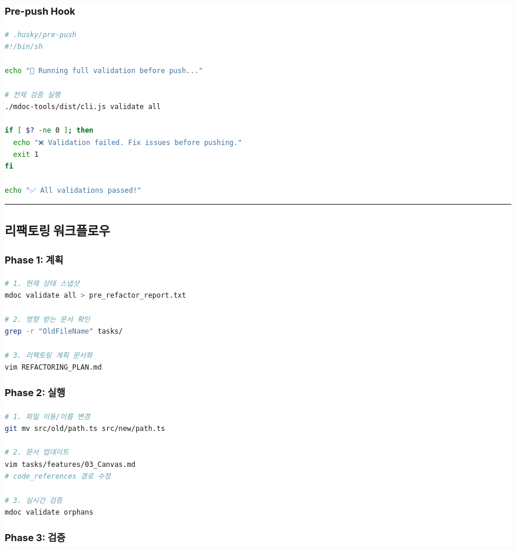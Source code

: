 ### Pre-push Hook

```bash
# .husky/pre-push
#!/bin/sh

echo "🔄 Running full validation before push..."

# 전체 검증 실행
./mdoc-tools/dist/cli.js validate all

if [ $? -ne 0 ]; then
  echo "❌ Validation failed. Fix issues before pushing."
  exit 1
fi

echo "✅ All validations passed!"
```

---

## 리팩토링 워크플로우

### Phase 1: 계획

```bash
# 1. 현재 상태 스냅샷
mdoc validate all > pre_refactor_report.txt

# 2. 영향 받는 문서 확인
grep -r "OldFileName" tasks/

# 3. 리팩토링 계획 문서화
vim REFACTORING_PLAN.md
```

### Phase 2: 실행

```bash
# 1. 파일 이동/이름 변경
git mv src/old/path.ts src/new/path.ts

# 2. 문서 업데이트
vim tasks/features/03_Canvas.md
# code_references 경로 수정

# 3. 실시간 검증
mdoc validate orphans
```

### Phase 3: 검증
